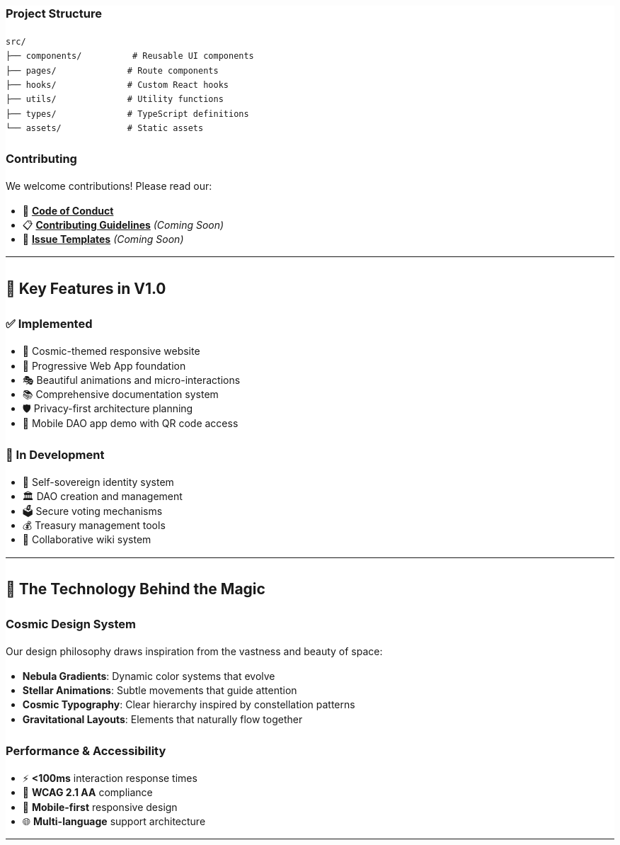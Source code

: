 ### **Project Structure**
```
src/
├── components/          # Reusable UI components
├── pages/              # Route components
├── hooks/              # Custom React hooks
├── utils/              # Utility functions
├── types/              # TypeScript definitions
└── assets/             # Static assets
```

### **Contributing**
We welcome contributions! Please read our:
- 🤝 **[Code of Conduct](https://nebula.rapidstartup.io/code-of-conduct)**
- 📋 **[Contributing Guidelines](#)** *(Coming Soon)*
- 🐛 **[Issue Templates](#)** *(Coming Soon)*

---

## 🌟 **Key Features in V1.0**

### **✅ Implemented**
- 🎨 Cosmic-themed responsive website
- 📱 Progressive Web App foundation  
- 🎭 Beautiful animations and micro-interactions
- 📚 Comprehensive documentation system
- 🛡️ Privacy-first architecture planning
- 📱 Mobile DAO app demo with QR code access

### **🚧 In Development**
- 🔐 Self-sovereign identity system
- 🏛️ DAO creation and management
- 🗳️ Secure voting mechanisms
- 💰 Treasury management tools
- 📖 Collaborative wiki system

---

## 🌌 **The Technology Behind the Magic**

### **Cosmic Design System**
Our design philosophy draws inspiration from the vastness and beauty of space:
- **Nebula Gradients**: Dynamic color systems that evolve
- **Stellar Animations**: Subtle movements that guide attention
- **Cosmic Typography**: Clear hierarchy inspired by constellation patterns
- **Gravitational Layouts**: Elements that naturally flow together

### **Performance & Accessibility**
- ⚡ **<100ms** interaction response times
- 🎯 **WCAG 2.1 AA** compliance
- 📱 **Mobile-first** responsive design  
- 🌐 **Multi-language** support architecture

---